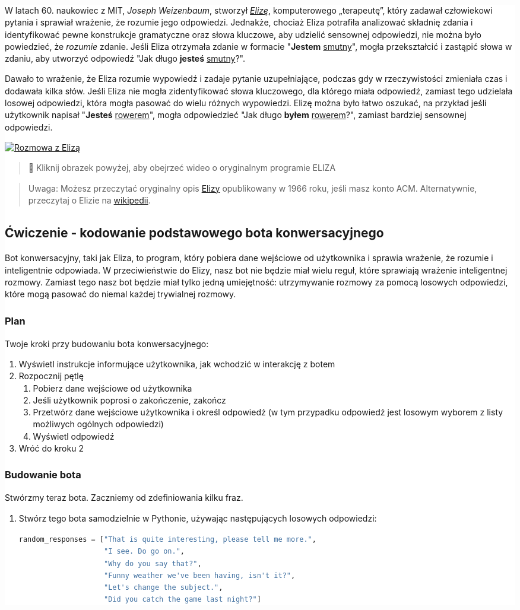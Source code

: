 W latach 60. naukowiec z MIT, *Joseph Weizenbaum*, stworzył [*Elizę*](https://wikipedia.org/wiki/ELIZA), komputerowego „terapeutę”, który zadawał człowiekowi pytania i sprawiał wrażenie, że rozumie jego odpowiedzi. Jednakże, chociaż Eliza potrafiła analizować składnię zdania i identyfikować pewne konstrukcje gramatyczne oraz słowa kluczowe, aby udzielić sensownej odpowiedzi, nie można było powiedzieć, że *rozumie* zdanie. Jeśli Eliza otrzymała zdanie w formacie "**Jestem** <u>smutny</u>", mogła przekształcić i zastąpić słowa w zdaniu, aby utworzyć odpowiedź "Jak długo **jesteś** <u>smutny</u>?".

Dawało to wrażenie, że Eliza rozumie wypowiedź i zadaje pytanie uzupełniające, podczas gdy w rzeczywistości zmieniała czas i dodawała kilka słów. Jeśli Eliza nie mogła zidentyfikować słowa kluczowego, dla którego miała odpowiedź, zamiast tego udzielała losowej odpowiedzi, która mogła pasować do wielu różnych wypowiedzi. Elizę można było łatwo oszukać, na przykład jeśli użytkownik napisał "**Jesteś** <u>rowerem</u>", mogła odpowiedzieć "Jak długo **byłem** <u>rowerem</u>?", zamiast bardziej sensownej odpowiedzi.

[![Rozmowa z Elizą](https://img.youtube.com/vi/RMK9AphfLco/0.jpg)](https://youtu.be/RMK9AphfLco "Rozmowa z Elizą")

> 🎥 Kliknij obrazek powyżej, aby obejrzeć wideo o oryginalnym programie ELIZA

> Uwaga: Możesz przeczytać oryginalny opis [Elizy](https://cacm.acm.org/magazines/1966/1/13317-elizaa-computer-program-for-the-study-of-natural-language-communication-between-man-and-machine/abstract) opublikowany w 1966 roku, jeśli masz konto ACM. Alternatywnie, przeczytaj o Elizie na [wikipedii](https://wikipedia.org/wiki/ELIZA).

## Ćwiczenie - kodowanie podstawowego bota konwersacyjnego

Bot konwersacyjny, taki jak Eliza, to program, który pobiera dane wejściowe od użytkownika i sprawia wrażenie, że rozumie i inteligentnie odpowiada. W przeciwieństwie do Elizy, nasz bot nie będzie miał wielu reguł, które sprawiają wrażenie inteligentnej rozmowy. Zamiast tego nasz bot będzie miał tylko jedną umiejętność: utrzymywanie rozmowy za pomocą losowych odpowiedzi, które mogą pasować do niemal każdej trywialnej rozmowy.

### Plan

Twoje kroki przy budowaniu bota konwersacyjnego:

1. Wyświetl instrukcje informujące użytkownika, jak wchodzić w interakcję z botem
2. Rozpocznij pętlę
   1. Pobierz dane wejściowe od użytkownika
   2. Jeśli użytkownik poprosi o zakończenie, zakończ
   3. Przetwórz dane wejściowe użytkownika i określ odpowiedź (w tym przypadku odpowiedź jest losowym wyborem z listy możliwych ogólnych odpowiedzi)
   4. Wyświetl odpowiedź
3. Wróć do kroku 2

### Budowanie bota

Stwórzmy teraz bota. Zaczniemy od zdefiniowania kilku fraz.

1. Stwórz tego bota samodzielnie w Pythonie, używając następujących losowych odpowiedzi:

    ```python
    random_responses = ["That is quite interesting, please tell me more.",
                        "I see. Do go on.",
                        "Why do you say that?",
                        "Funny weather we've been having, isn't it?",
                        "Let's change the subject.",
                        "Did you catch the game last night?"]
    ```
